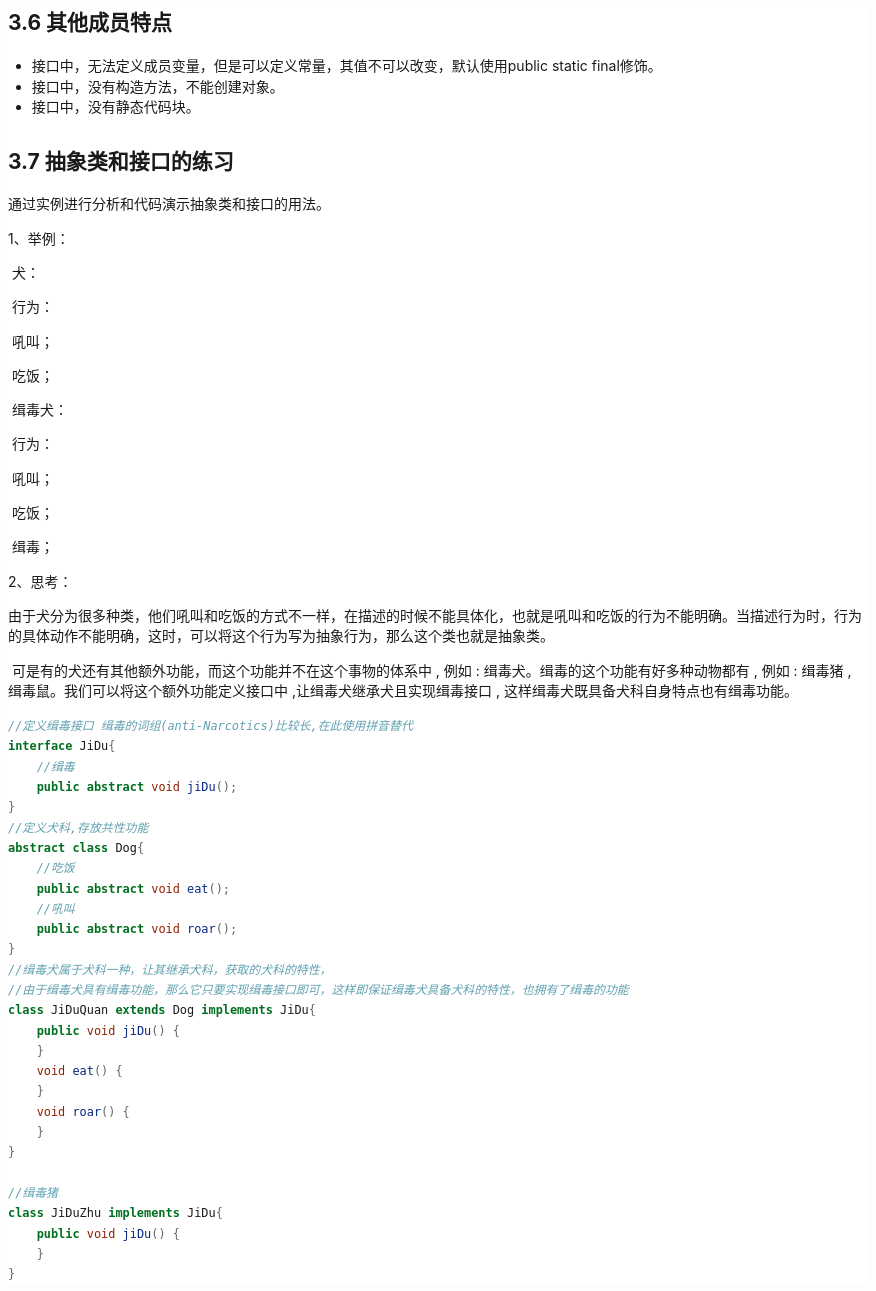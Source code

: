 

## 3.6 其他成员特点

- 接口中，无法定义成员变量，但是可以定义常量，其值不可以改变，默认使用public static final修饰。
- 接口中，没有构造方法，不能创建对象。
- 接口中，没有静态代码块。



## 3.7 抽象类和接口的练习

通过实例进行分析和代码演示抽象类和接口的用法。

1、举例：

​	犬：

​		行为：

​			吼叫；

​			吃饭；

​	缉毒犬：

​		行为：

​			吼叫；

​			吃饭；

​			缉毒；

2、思考：

​	由于犬分为很多种类，他们吼叫和吃饭的方式不一样，在描述的时候不能具体化，也就是吼叫和吃饭的行为不能明确。当描述行为时，行为的具体动作不能明确，这时，可以将这个行为写为抽象行为，那么这个类也就是抽象类。

​	可是有的犬还有其他额外功能，而这个功能并不在这个事物的体系中 , 例如 : 缉毒犬。缉毒的这个功能有好多种动物都有 , 例如 : 缉毒猪 , 缉毒鼠。我们可以将这个额外功能定义接口中 ,让缉毒犬继承犬且实现缉毒接口 , 这样缉毒犬既具备犬科自身特点也有缉毒功能。 

```java
//定义缉毒接口 缉毒的词组(anti-Narcotics)比较长,在此使用拼音替代
interface JiDu{
    //缉毒
	public abstract void jiDu();
}
//定义犬科,存放共性功能
abstract class Dog{
    //吃饭
	public abstract void eat();
    //吼叫
	public abstract void roar();
}
//缉毒犬属于犬科一种，让其继承犬科，获取的犬科的特性，
//由于缉毒犬具有缉毒功能，那么它只要实现缉毒接口即可，这样即保证缉毒犬具备犬科的特性，也拥有了缉毒的功能
class JiDuQuan extends Dog implements JiDu{
	public void jiDu() {
	}
	void eat() {
	}
	void roar() {
	}
}

//缉毒猪
class JiDuZhu implements JiDu{
	public void jiDu() {
	}
}
```